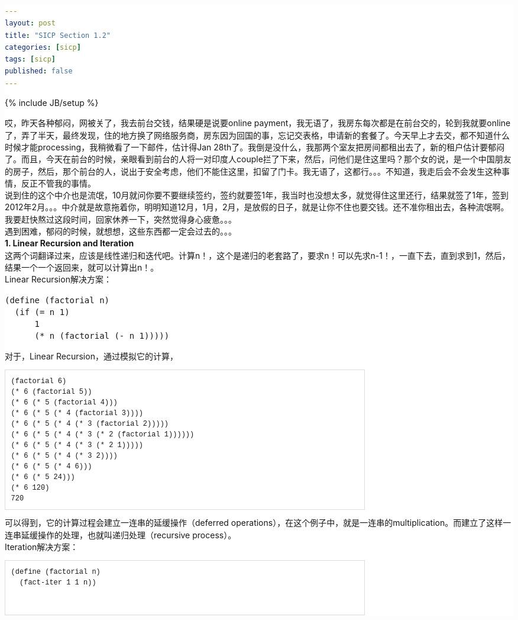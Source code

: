 ```yaml
---
layout: post
title: "SICP Section 1.2"
categories: [sicp]
tags: [sicp]
published: false
---
```

{% include JB/setup %}

<div id="_mcePaste">哎，昨天各种郁闷，网被关了，我去前台交钱，结果硬是说要online payment，我无语了，我房东每次都是在前台交的，轮到我就要online了，弄了半天，最终发现，住的地方换了网络服务商，房东因为回国的事，忘记交表格，申请新的套餐了。今天早上才去交，都不知道什么时候才能processing，我稍微看了一下邮件，估计得Jan 28th了。我倒是没什么，我那两个室友把房间都租出去了，新的租户估计要郁闷了。而且，今天在前台的时候，亲眼看到前台的人将一对印度人couple拦了下来，然后，问他们是住这里吗？那个女的说，是一个中国朋友的房子，然后，那个前台的人，说出于安全考虑，他们不能住这里，扣留了门卡。我无语了，这都行。。。不知道，我走后会不会发生这种事情，反正不管我的事情。</div>
<div id="_mcePaste">说到住的这个中介也是流氓，10月就问你要不要继续签约，签约就要签1年，我当时也没想太多，就觉得住这里还行，结果就签了1年，签到2012年2月。。。中介就是故意拖着你，明明知道12月，1月，2月，是放假的日子，就是让你不住也要交钱。还不准你租出去，各种流氓啊。</div>
<div id="_mcePaste">我要赶快熬过这段时间，回家休养一下，突然觉得身心疲惫。。。</div>
<div id="_mcePaste">遇到困难，郁闷的时候，就想想，这些东西都一定会过去的。。。</div>
<div id="_mcePaste"><strong>1. Linear Recursion and Iteration</strong></div>
<div id="_mcePaste">这两个词翻译过来，应该是线性递归和迭代吧。计算n！，这个是递归的老套路了，要求n！可以先求n-1！，一直下去，直到求到1，然后，结果一个一个返回来，就可以计算出n！。</div>
<div id="_mcePaste">Linear Recursion解决方案：</div>
<pre>(define (factorial n)
  (if (= n 1)
      1
      (* n (factorial (- n 1)))))</pre>
<div>对于，Linear Recursion，通过模拟它的计算，</div>
<div>
<pre style="margin-top: 1em; margin-right: 0px; margin-bottom: 1em; margin-left: 0px; font: normal normal normal 12px/18px Consolas, Monaco, 'Courier New', Courier, monospace; overflow-x: hidden; overflow-y: hidden; white-space: pre-wrap; font-size: 12px; font-family: 'Courier New', Courier, 'Lucida Console', Monaco, 'DejaVu Sans Mono', 'Nimbus Mono L', 'Bitstream Vera Sans Mono'; background-color: #ffffff; width: 588px; padding: 0.8em; border: 1px solid #dddddd;">(factorial 6)
(* 6 (factorial 5))
(* 6 (* 5 (factorial 4)))
(* 6 (* 5 (* 4 (factorial 3))))
(* 6 (* 5 (* 4 (* 3 (factorial 2)))))
(* 6 (* 5 (* 4 (* 3 (* 2 (factorial 1))))))
(* 6 (* 5 (* 4 (* 3 (* 2 1)))))
(* 6 (* 5 (* 4 (* 3 2))))
(* 6 (* 5 (* 4 6)))
(* 6 (* 5 24)))
(* 6 120)
720</pre>
</div>
<div>可以得到，它的计算过程会建立一连串的延缓操作（deferred operations），在这个例子中，就是一连串的multiplication。而建立了这样一连串延缓操作的处理，也就叫递归处理（recursive process）。</div>
<div>Iteration解决方案：</div>
<div>
<pre style="margin-top: 1em; margin-right: 0px; margin-bottom: 1em; margin-left: 0px; font: normal normal normal 12px/18px Consolas, Monaco, 'Courier New', Courier, monospace; overflow-x: hidden; overflow-y: hidden; white-space: pre-wrap; font-size: 12px; font-family: 'Courier New', Courier, 'Lucida Console', Monaco, 'DejaVu Sans Mono', 'Nimbus Mono L', 'Bitstream Vera Sans Mono'; background-color: #ffffff; width: 588px; padding: 0.8em; border: 1px solid #dddddd;">(define (factorial n)
  (fact-iter 1 1 n))
